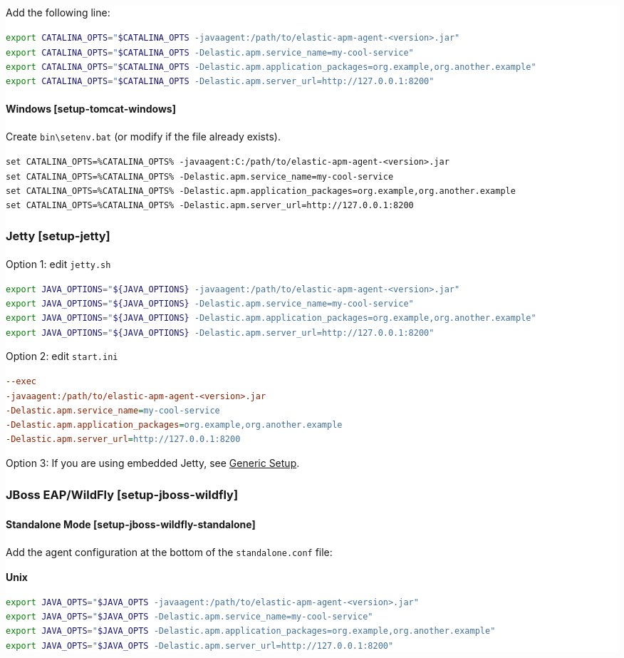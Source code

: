 Add the following line:

```bash
export CATALINA_OPTS="$CATALINA_OPTS -javaagent:/path/to/elastic-apm-agent-<version>.jar"
export CATALINA_OPTS="$CATALINA_OPTS -Delastic.apm.service_name=my-cool-service"
export CATALINA_OPTS="$CATALINA_OPTS -Delastic.apm.application_packages=org.example,org.another.example"
export CATALINA_OPTS="$CATALINA_OPTS -Delastic.apm.server_url=http://127.0.0.1:8200"
```


#### Windows [setup-tomcat-windows]

Create `bin\setenv.bat` (or modify if the file already exists).

```text
set CATALINA_OPTS=%CATALINA_OPTS% -javaagent:C:/path/to/elastic-apm-agent-<version>.jar
set CATALINA_OPTS=%CATALINA_OPTS% -Delastic.apm.service_name=my-cool-service
set CATALINA_OPTS=%CATALINA_OPTS% -Delastic.apm.application_packages=org.example,org.another.example
set CATALINA_OPTS=%CATALINA_OPTS% -Delastic.apm.server_url=http://127.0.0.1:8200
```


### Jetty [setup-jetty]

Option 1: edit `jetty.sh`

```bash
export JAVA_OPTIONS="${JAVA_OPTIONS} -javaagent:/path/to/elastic-apm-agent-<version>.jar"
export JAVA_OPTIONS="${JAVA_OPTIONS} -Delastic.apm.service_name=my-cool-service"
export JAVA_OPTIONS="${JAVA_OPTIONS} -Delastic.apm.application_packages=org.example,org.another.example"
export JAVA_OPTIONS="${JAVA_OPTIONS} -Delastic.apm.server_url=http://127.0.0.1:8200"
```

Option 2: edit `start.ini`

```ini
--exec
-javaagent:/path/to/elastic-apm-agent-<version>.jar
-Delastic.apm.service_name=my-cool-service
-Delastic.apm.application_packages=org.example,org.another.example
-Delastic.apm.server_url=http://127.0.0.1:8200
```

Option 3: If you are using embedded Jetty, see [Generic Setup](#setup-generic).


### JBoss EAP/WildFly [setup-jboss-wildfly]


#### Standalone Mode [setup-jboss-wildfly-standalone]

Add the agent configuration at the bottom of the `standalone.conf` file:

**Unix**

```bash
export JAVA_OPTS="$JAVA_OPTS -javaagent:/path/to/elastic-apm-agent-<version>.jar"
export JAVA_OPTS="$JAVA_OPTS -Delastic.apm.service_name=my-cool-service"
export JAVA_OPTS="$JAVA_OPTS -Delastic.apm.application_packages=org.example,org.another.example"
export JAVA_OPTS="$JAVA_OPTS -Delastic.apm.server_url=http://127.0.0.1:8200"
```
